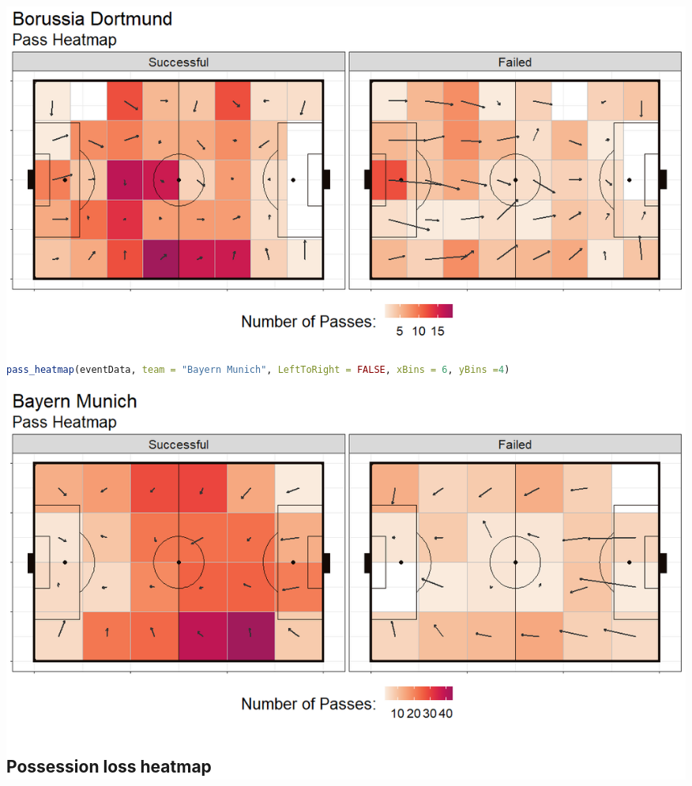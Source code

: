 <img src="man/figures/README-unnamed-chunk-13-1.png" width="100%" />

``` r
pass_heatmap(eventData, team = "Bayern Munich", LeftToRight = FALSE, xBins = 6, yBins =4)
```

<img src="man/figures/README-unnamed-chunk-13-2.png" width="100%" />

## Possession loss heatmap
